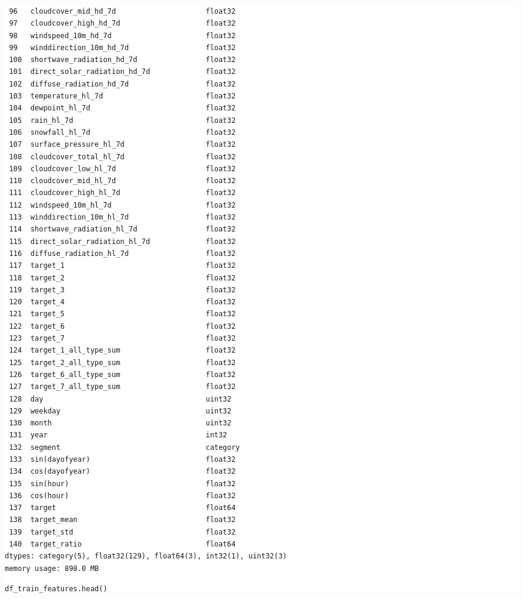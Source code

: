      96   cloudcover_mid_hd_7d                     float32 
     97   cloudcover_high_hd_7d                    float32 
     98   windspeed_10m_hd_7d                      float32 
     99   winddirection_10m_hd_7d                  float32 
     100  shortwave_radiation_hd_7d                float32 
     101  direct_solar_radiation_hd_7d             float32 
     102  diffuse_radiation_hd_7d                  float32 
     103  temperature_hl_7d                        float32 
     104  dewpoint_hl_7d                           float32 
     105  rain_hl_7d                               float32 
     106  snowfall_hl_7d                           float32 
     107  surface_pressure_hl_7d                   float32 
     108  cloudcover_total_hl_7d                   float32 
     109  cloudcover_low_hl_7d                     float32 
     110  cloudcover_mid_hl_7d                     float32 
     111  cloudcover_high_hl_7d                    float32 
     112  windspeed_10m_hl_7d                      float32 
     113  winddirection_10m_hl_7d                  float32 
     114  shortwave_radiation_hl_7d                float32 
     115  direct_solar_radiation_hl_7d             float32 
     116  diffuse_radiation_hl_7d                  float32 
     117  target_1                                 float32 
     118  target_2                                 float32 
     119  target_3                                 float32 
     120  target_4                                 float32 
     121  target_5                                 float32 
     122  target_6                                 float32 
     123  target_7                                 float32 
     124  target_1_all_type_sum                    float32 
     125  target_2_all_type_sum                    float32 
     126  target_6_all_type_sum                    float32 
     127  target_7_all_type_sum                    float32 
     128  day                                      uint32  
     129  weekday                                  uint32  
     130  month                                    uint32  
     131  year                                     int32   
     132  segment                                  category
     133  sin(dayofyear)                           float32 
     134  cos(dayofyear)                           float32 
     135  sin(hour)                                float32 
     136  cos(hour)                                float32 
     137  target                                   float64 
     138  target_mean                              float32 
     139  target_std                               float32 
     140  target_ratio                             float64 
    dtypes: category(5), float32(129), float64(3), int32(1), uint32(3)
    memory usage: 898.0 MB
    


```python
df_train_features.head()
```
